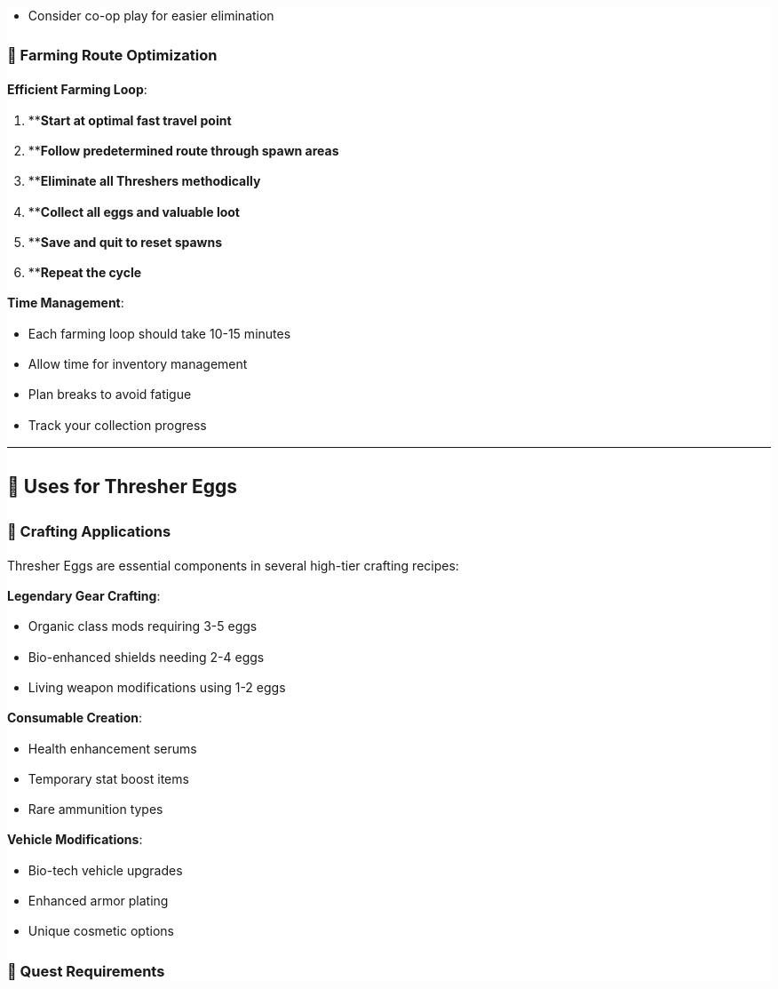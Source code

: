 - Consider co-op play for easier elimination

### 📌 Farming Route Optimization

**Efficient Farming Loop**:

1. ****Start at optimal fast travel point**

2. ****Follow predetermined route through spawn areas**

3. ****Eliminate all Threshers methodically**

4. ****Collect all eggs and valuable loot**

5. ****Save and quit to reset spawns**

6. ****Repeat the cycle**

**Time Management**:

- Each farming loop should take 10-15 minutes

- Allow time for inventory management

- Plan breaks to avoid fatigue

- Track your collection progress

---

## 🎯 Uses for Thresher Eggs

### 📌 Crafting Applications

Thresher Eggs are essential components in several high-tier crafting recipes:

**Legendary Gear Crafting**:

- Organic class mods requiring 3-5 eggs

- Bio-enhanced shields needing 2-4 eggs

- Living weapon modifications using 1-2 eggs

**Consumable Creation**:

- Health enhancement serums

- Temporary stat boost items

- Rare ammunition types

**Vehicle Modifications**:

- Bio-tech vehicle upgrades

- Enhanced armor plating

- Unique cosmetic options

### 📌 Quest Requirements
